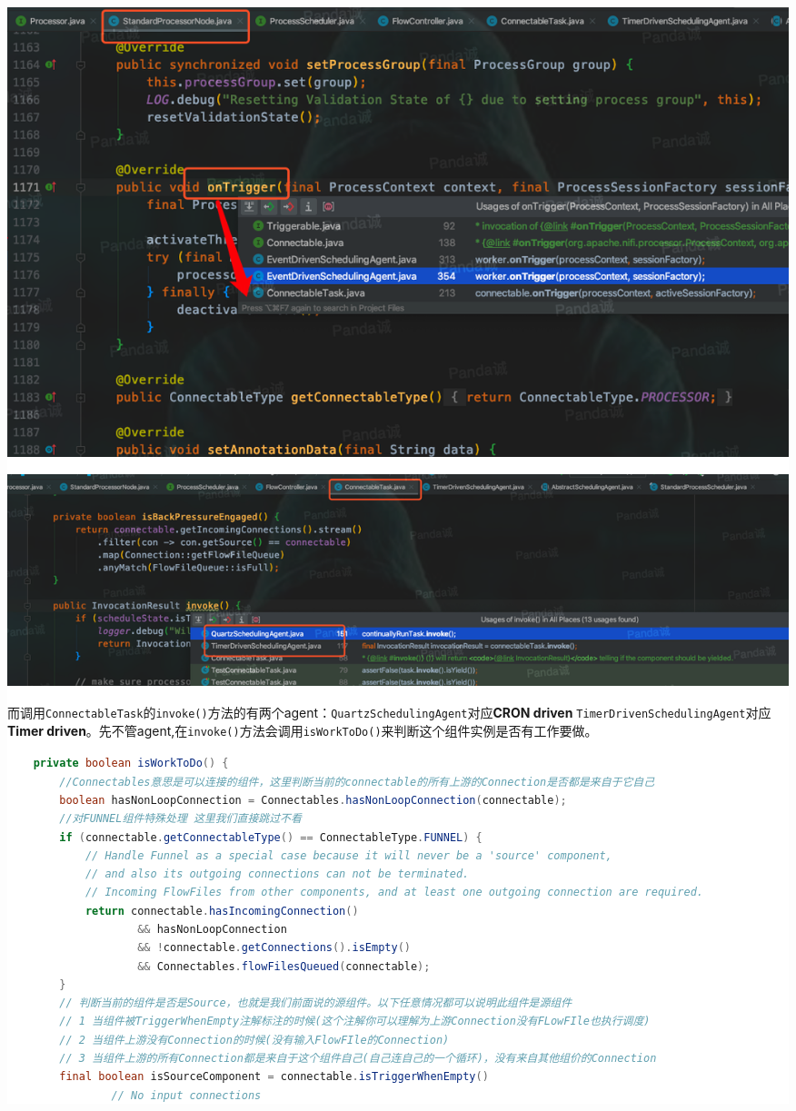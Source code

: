 ![](./img/016/9.png)

![](./img/016/10.png)

而调用`ConnectableTask`的`invoke()`方法的有两个agent：`QuartzSchedulingAgent`对应**CRON driven** `TimerDrivenSchedulingAgent`对应**Timer driven**。先不管agent,在`invoke()`方法会调用`isWorkToDo()`来判断这个组件实例是否有工作要做。

```java
    private boolean isWorkToDo() {
        //Connectables意思是可以连接的组件，这里判断当前的connectable的所有上游的Connection是否都是来自于它自己
        boolean hasNonLoopConnection = Connectables.hasNonLoopConnection(connectable);
        //对FUNNEL组件特殊处理 这里我们直接跳过不看
        if (connectable.getConnectableType() == ConnectableType.FUNNEL) {
            // Handle Funnel as a special case because it will never be a 'source' component,
            // and also its outgoing connections can not be terminated.
            // Incoming FlowFiles from other components, and at least one outgoing connection are required.
            return connectable.hasIncomingConnection()
                    && hasNonLoopConnection
                    && !connectable.getConnections().isEmpty()
                    && Connectables.flowFilesQueued(connectable);
        }
        // 判断当前的组件是否是Source，也就是我们前面说的源组件。以下任意情况都可以说明此组件是源组件
        // 1 当组件被TriggerWhenEmpty注解标注的时候(这个注解你可以理解为上游Connection没有FLowFIle也执行调度)
        // 2 当组件上游没有Connection的时候(没有输入FlowFIle的Connection)
        // 3 当组件上游的所有Connection都是来自于这个组件自己(自己连自己的一个循环)，没有来自其他组价的Connection
        final boolean isSourceComponent = connectable.isTriggerWhenEmpty()
                // No input connections
```